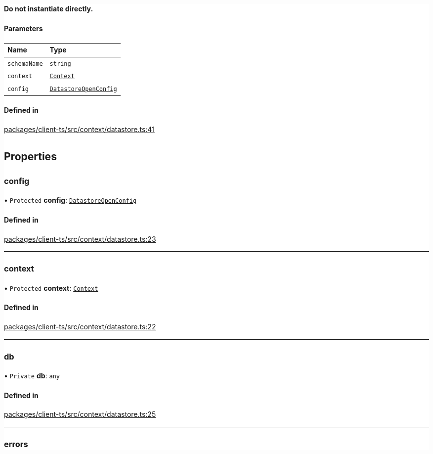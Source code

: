 **Do not instantiate directly.**

#### Parameters

| Name | Type |
| :------ | :------ |
| `schemaName` | `string` |
| `context` | [`Context`](verida_client_ts.Context.md) |
| `config` | [`DatastoreOpenConfig`](../interfaces/verida_client_ts._internal_.DatastoreOpenConfig.md) |

#### Defined in

[packages/client-ts/src/context/datastore.ts:41](https://github.com/verida/verida-js/blob/a690f60/packages/client-ts/src/context/datastore.ts#L41)

## Properties

### config

• `Protected` **config**: [`DatastoreOpenConfig`](../interfaces/verida_client_ts._internal_.DatastoreOpenConfig.md)

#### Defined in

[packages/client-ts/src/context/datastore.ts:23](https://github.com/verida/verida-js/blob/a690f60/packages/client-ts/src/context/datastore.ts#L23)

___

### context

• `Protected` **context**: [`Context`](verida_client_ts.Context.md)

#### Defined in

[packages/client-ts/src/context/datastore.ts:22](https://github.com/verida/verida-js/blob/a690f60/packages/client-ts/src/context/datastore.ts#L22)

___

### db

• `Private` **db**: `any`

#### Defined in

[packages/client-ts/src/context/datastore.ts:25](https://github.com/verida/verida-js/blob/a690f60/packages/client-ts/src/context/datastore.ts#L25)

___

### errors
